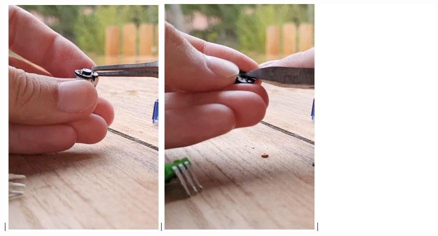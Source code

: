 | <img width="300px" src="readmeResources/microServoBuild/2_modifyMotor1.png"> | <img width="300px" src="readmeResources/microServoBuild/2_modifyMotor2.png"> |